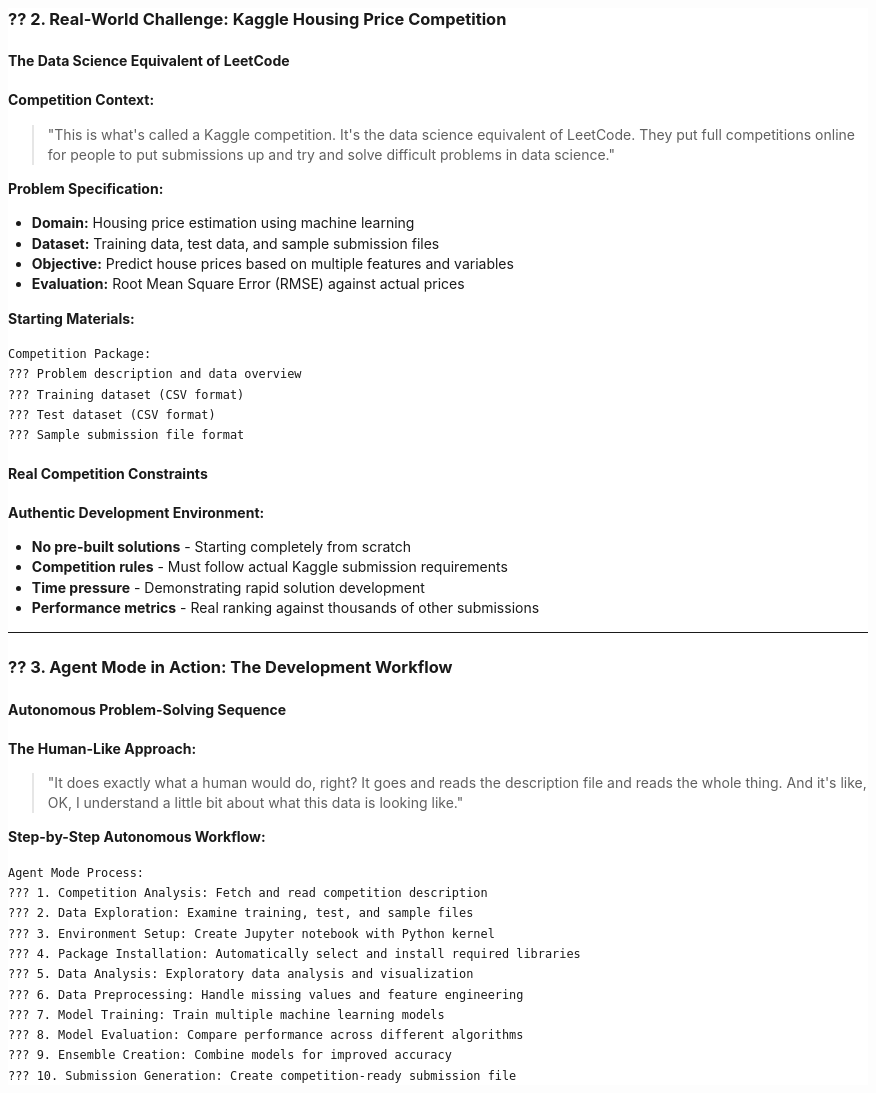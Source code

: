 
### ?? **2. Real-World Challenge: Kaggle Housing Price Competition**

#### The Data Science Equivalent of LeetCode
**Competition Context:**
> "This is what's called a Kaggle competition. It's the data science equivalent of LeetCode. They put full competitions online for people to put submissions up and try and solve difficult problems in data science."

**Problem Specification:**
- **Domain:** Housing price estimation using machine learning
- **Dataset:** Training data, test data, and sample submission files
- **Objective:** Predict house prices based on multiple features and variables
- **Evaluation:** Root Mean Square Error (RMSE) against actual prices

**Starting Materials:**
```
Competition Package:
??? Problem description and data overview
??? Training dataset (CSV format)
??? Test dataset (CSV format)
??? Sample submission file format
```

#### Real Competition Constraints
**Authentic Development Environment:**
- **No pre-built solutions** - Starting completely from scratch
- **Competition rules** - Must follow actual Kaggle submission requirements
- **Time pressure** - Demonstrating rapid solution development
- **Performance metrics** - Real ranking against thousands of other submissions

---

### ?? **3. Agent Mode in Action: The Development Workflow**

#### Autonomous Problem-Solving Sequence
**The Human-Like Approach:**
> "It does exactly what a human would do, right? It goes and reads the description file and reads the whole thing. And it's like, OK, I understand a little bit about what this data is looking like."

**Step-by-Step Autonomous Workflow:**
```
Agent Mode Process:
??? 1. Competition Analysis: Fetch and read competition description
??? 2. Data Exploration: Examine training, test, and sample files
??? 3. Environment Setup: Create Jupyter notebook with Python kernel
??? 4. Package Installation: Automatically select and install required libraries
??? 5. Data Analysis: Exploratory data analysis and visualization
??? 6. Data Preprocessing: Handle missing values and feature engineering
??? 7. Model Training: Train multiple machine learning models
??? 8. Model Evaluation: Compare performance across different algorithms
??? 9. Ensemble Creation: Combine models for improved accuracy
??? 10. Submission Generation: Create competition-ready submission file
```
